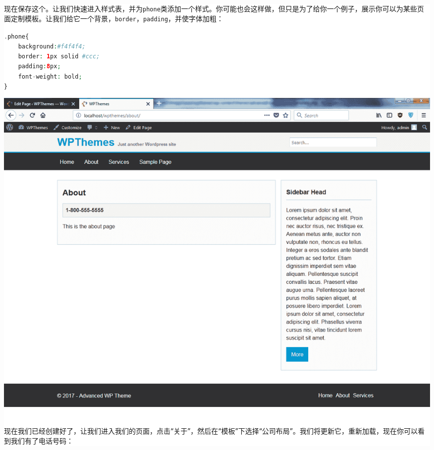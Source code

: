 现在保存这个。让我们快速进入样式表，并为`phone`类添加一个样式。你可能也会这样做，但只是为了给你一个例子，展示你可以为某些页面定制模板。让我们给它一个背景，`border`，`padding`，并使字体加粗：

```php
.phone{
    background:#f4f4f4;
    border: 1px solid #ccc;
    padding:8px;
    font-weight: bold;
}
```

![图片](img/40f44ab7-d929-4406-ad47-f6a983f0c9fc.png)

现在我们已经创建好了，让我们进入我们的页面，点击“关于”，然后在“模板”下选择“公司布局”。我们将更新它，重新加载，现在你可以看到我们有了电话号码：
